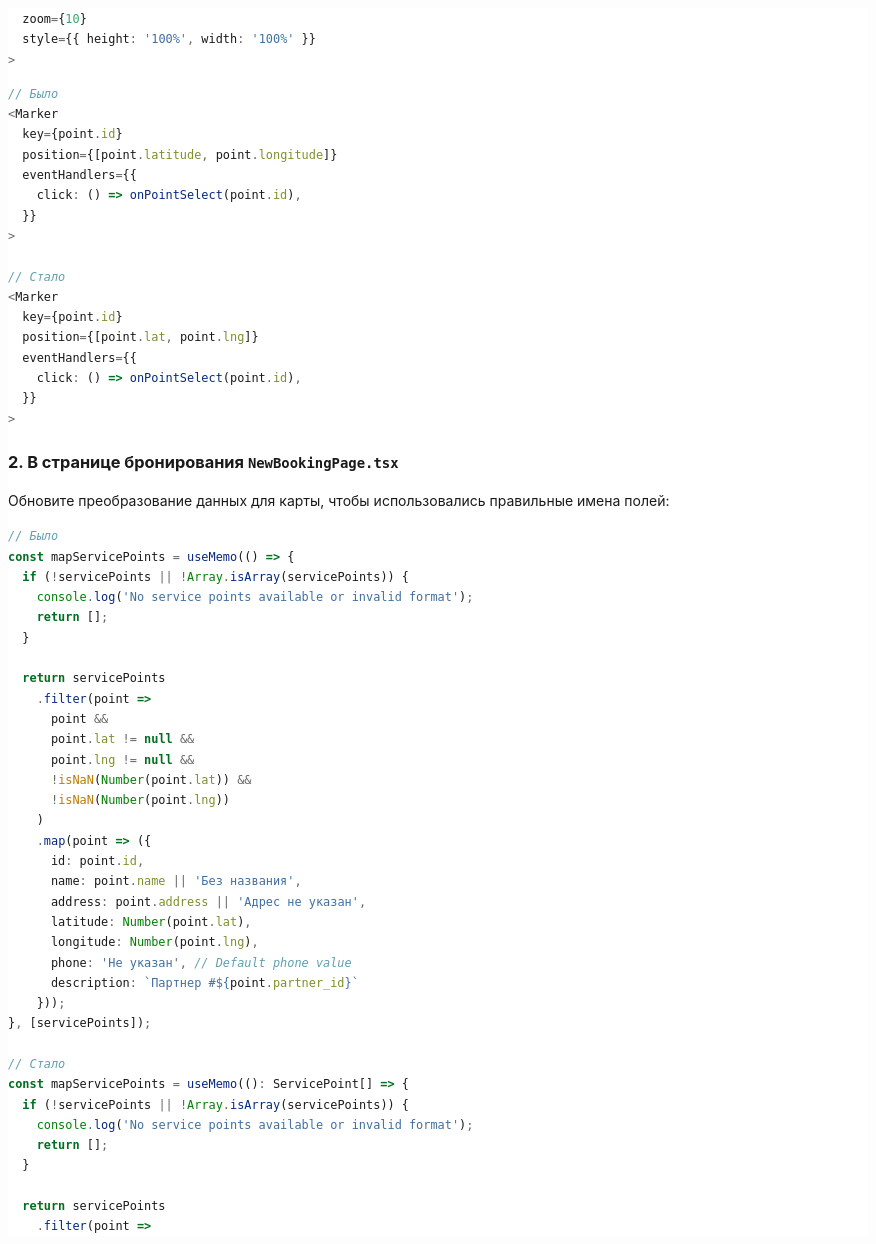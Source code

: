 ```typescript
  zoom={10}
  style={{ height: '100%', width: '100%' }}
>
```

```typescript
// Было
<Marker
  key={point.id}
  position={[point.latitude, point.longitude]}
  eventHandlers={{
    click: () => onPointSelect(point.id),
  }}
>

// Стало
<Marker
  key={point.id}
  position={[point.lat, point.lng]}
  eventHandlers={{
    click: () => onPointSelect(point.id),
  }}
>
```

### 2. В странице бронирования `NewBookingPage.tsx`

Обновите преобразование данных для карты, чтобы использовались правильные имена полей:

```typescript
// Было
const mapServicePoints = useMemo(() => {
  if (!servicePoints || !Array.isArray(servicePoints)) {
    console.log('No service points available or invalid format');
    return [];
  }
  
  return servicePoints
    .filter(point => 
      point && 
      point.lat != null && 
      point.lng != null &&
      !isNaN(Number(point.lat)) && 
      !isNaN(Number(point.lng))
    )
    .map(point => ({
      id: point.id,
      name: point.name || 'Без названия',
      address: point.address || 'Адрес не указан',
      latitude: Number(point.lat),
      longitude: Number(point.lng),
      phone: 'Не указан', // Default phone value
      description: `Партнер #${point.partner_id}`
    }));
}, [servicePoints]);

// Стало
const mapServicePoints = useMemo((): ServicePoint[] => {
  if (!servicePoints || !Array.isArray(servicePoints)) {
    console.log('No service points available or invalid format');
    return [];
  }
  
  return servicePoints
    .filter(point => 
```